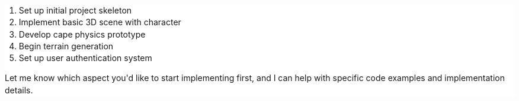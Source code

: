 1. Set up initial project skeleton
2. Implement basic 3D scene with character
3. Develop cape physics prototype
4. Begin terrain generation
5. Set up user authentication system

Let me know which aspect you'd like to start implementing first, and I can help
with specific code examples and implementation details.
